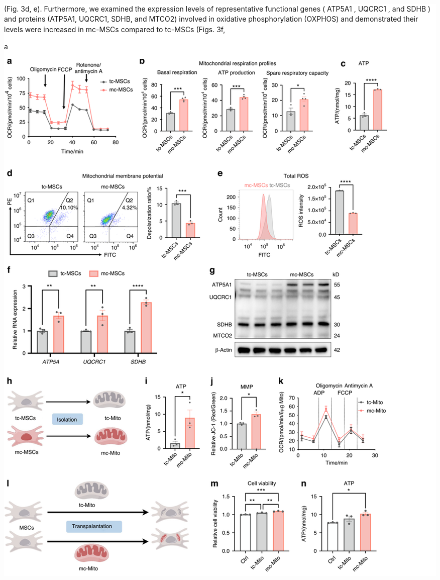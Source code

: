 (Fig. 3d, e). Furthermore, we examined the expression levels of representative functional genes ( ATP5A1 , UQCRC1 , and SDHB ) and proteins (ATP5A1, UQCRC1, SDHB, and MTCO2) involved in oxidative phosphorylation (OXPHOS) and demonstrated their levels were increased in mc-MSCs compared to tc-MSCs (Figs. 3f,

a

![Image](s41413-025-00411-6_artifacts/image_000003_9ff714f2aed4f7769d1b41ac5cdaf09f61111e5499d7975510c13933a6b50edf.png)
